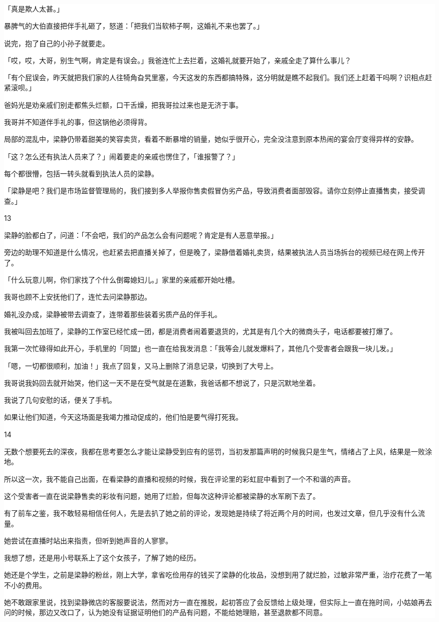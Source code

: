 「真是欺人太甚。」

暴脾气的大伯直接把伴手礼砸了，怒道：「把我们当软柿子啊，这婚礼不来也罢了。」

说完，抱了自己的小孙子就要走。

「哎，哎，大哥，别生气啊，肯定是有误会。」我爸连忙上去拦着，这婚礼就要开始了，亲戚全走了算什么事儿？

「有个屁误会，昨天就把我们家的人往犄角旮旯里塞，今天这发的东西都搞特殊，这分明就是瞧不起我们。我们还上赶着干吗啊？识相点赶紧滚呗。」

爸妈光是劝亲戚们别走都焦头烂额，口干舌燥，把我哥拉过来也是无济于事。

我哥并不知道伴手礼的事，但这锅他必须得背。

局部的混乱中，梁静仍带着甜美的笑容卖货，看着不断暴增的销量，她似乎很开心，完全没注意到原本热闹的宴会厅变得异样的安静。

「这？怎么还有执法人员来了？」闹着要走的亲戚也愣住了，「谁报警了？」

每个都很懵，包括一转头就看到执法人员的梁静。

「梁静是吧？我们是市场监督管理局的，我们接到多人举报你售卖假冒伪劣产品，导致消费者面部毁容。请你立刻停止直播售卖，接受调查。」

13

梁静的脸都白了，问道：「不会吧，我们的产品怎么会有问题呢？肯定是有人恶意举报。」

旁边的助理不知道是什么情况，也赶紧去把直播关掉了，但是晚了，梁静借着婚礼卖货，结果被执法人员当场拆台的视频已经在网上传开了。

「什么玩意儿啊，你们家找了个什么倒霉媳妇儿。」家里的亲戚都开始吐槽。

我哥也顾不上安抚他们了，连忙去问梁静那边。

婚礼没办成，梁静被带去调查了，连带着那些装着劣质产品的伴手礼。

我被叫回去加班了，梁静的工作室已经忙成一团，都是消费者闹着要退货的，尤其是有几个大的微商头子，电话都要被打爆了。

我第一次忙碌得如此开心，手机里的「同盟」也一直在给我发消息：「我等会儿就发爆料了，其他几个受害者会跟我一块儿发。」

「嗯，一切都很顺利，加油！」我点了回复，又马上删除了消息记录，切换到了大号上。

我哥说我妈回去就开始哭，他们这一天不是在受气就是在道歉，我爸话都不想说了，只是沉默地坐着。

我说了几句安慰的话，便关了手机。

如果让他们知道，今天这场面是我竭力推动促成的，他们怕是要气得打死我。

14

无数个想要死去的深夜，我都在思考要怎么才能让梁静受到应有的惩罚，当初发那篇声明的时候我只是生气，情绪占了上风，结果是一败涂地。

所以这一次，我不能自己出面，在看梁静的直播和视频的时候，我在评论里的彩虹屁中看到了一个不和谐的声音。

这个受害者一直在说梁静售卖的彩妆有问题，她用了烂脸，但每次这种评论都被梁静的水军刷下去了。

有了前车之鉴，我不敢轻易相信任何人，先是去扒了她之前的评论，发现她是持续了将近两个月的时间，也发过文章，但几乎没有什么流量。

她尝试在直播时站出来指责，但听到她声音的人寥寥。

我想了想，还是用小号联系上了这个女孩子，了解了她的经历。

她还是个学生，之前是梁静的粉丝，刚上大学，拿省吃俭用存的钱买了梁静的化妆品，没想到用了就烂脸，过敏非常严重，治疗花费了一笔不小的费用。

她不敢跟家里说，找到梁静微店的客服要说法，然而对方一直在推脱，起初答应了会反馈给上级处理，但实际上一直在拖时间，小姑娘再去问的时候，那边又改口了，认为她没有证据证明他们的产品有问题，不能给她理赔，甚至退款都不同意。
